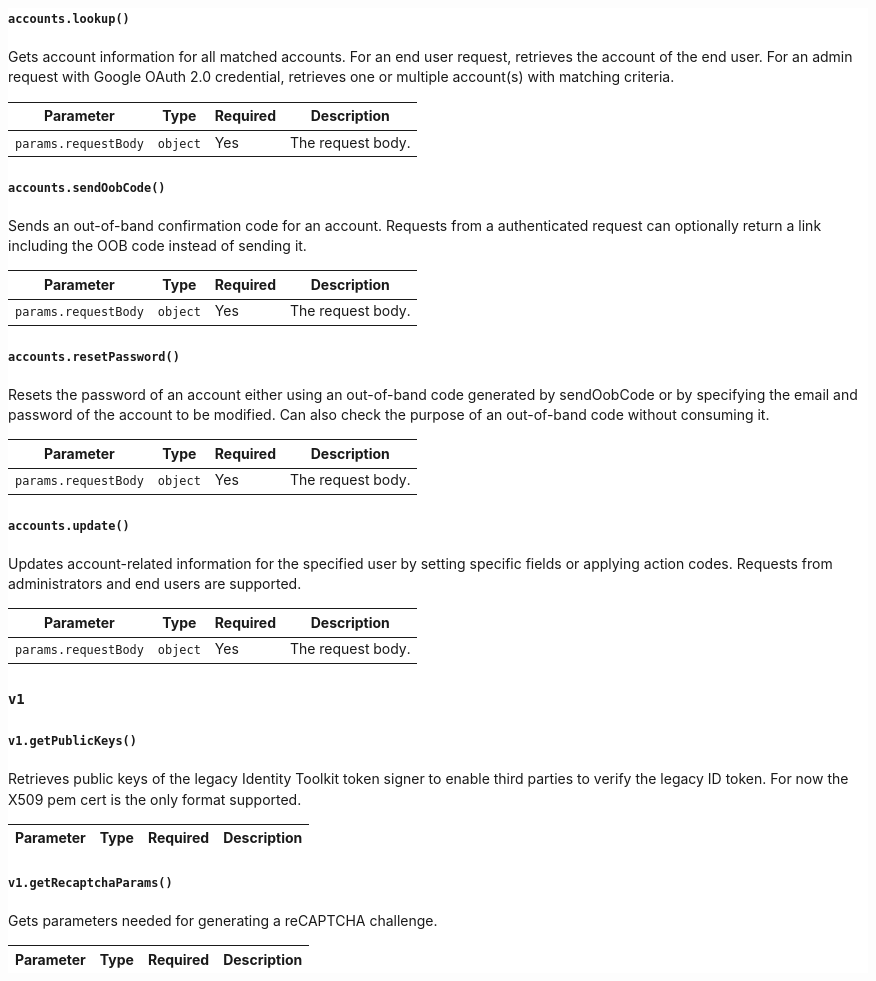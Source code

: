#### `accounts.lookup()`

Gets account information for all matched accounts. For an end user request, retrieves the account of the end user. For an admin request with Google OAuth 2.0 credential, retrieves one or multiple account(s) with matching criteria.

| Parameter | Type | Required | Description |
|---|---|---|---|
| `params.requestBody` | `object` | Yes | The request body. |

#### `accounts.sendOobCode()`

Sends an out-of-band confirmation code for an account. Requests from a authenticated request can optionally return a link including the OOB code instead of sending it.

| Parameter | Type | Required | Description |
|---|---|---|---|
| `params.requestBody` | `object` | Yes | The request body. |

#### `accounts.resetPassword()`

Resets the password of an account either using an out-of-band code generated by sendOobCode or by specifying the email and password of the account to be modified. Can also check the purpose of an out-of-band code without consuming it.

| Parameter | Type | Required | Description |
|---|---|---|---|
| `params.requestBody` | `object` | Yes | The request body. |

#### `accounts.update()`

Updates account-related information for the specified user by setting specific fields or applying action codes. Requests from administrators and end users are supported.

| Parameter | Type | Required | Description |
|---|---|---|---|
| `params.requestBody` | `object` | Yes | The request body. |

### `v1`

#### `v1.getPublicKeys()`

Retrieves public keys of the legacy Identity Toolkit token signer to enable third parties to verify the legacy ID token. For now the X509 pem cert is the only format supported.

| Parameter | Type | Required | Description |
|---|---|---|---|

#### `v1.getRecaptchaParams()`

Gets parameters needed for generating a reCAPTCHA challenge.

| Parameter | Type | Required | Description |
|---|---|---|---|
